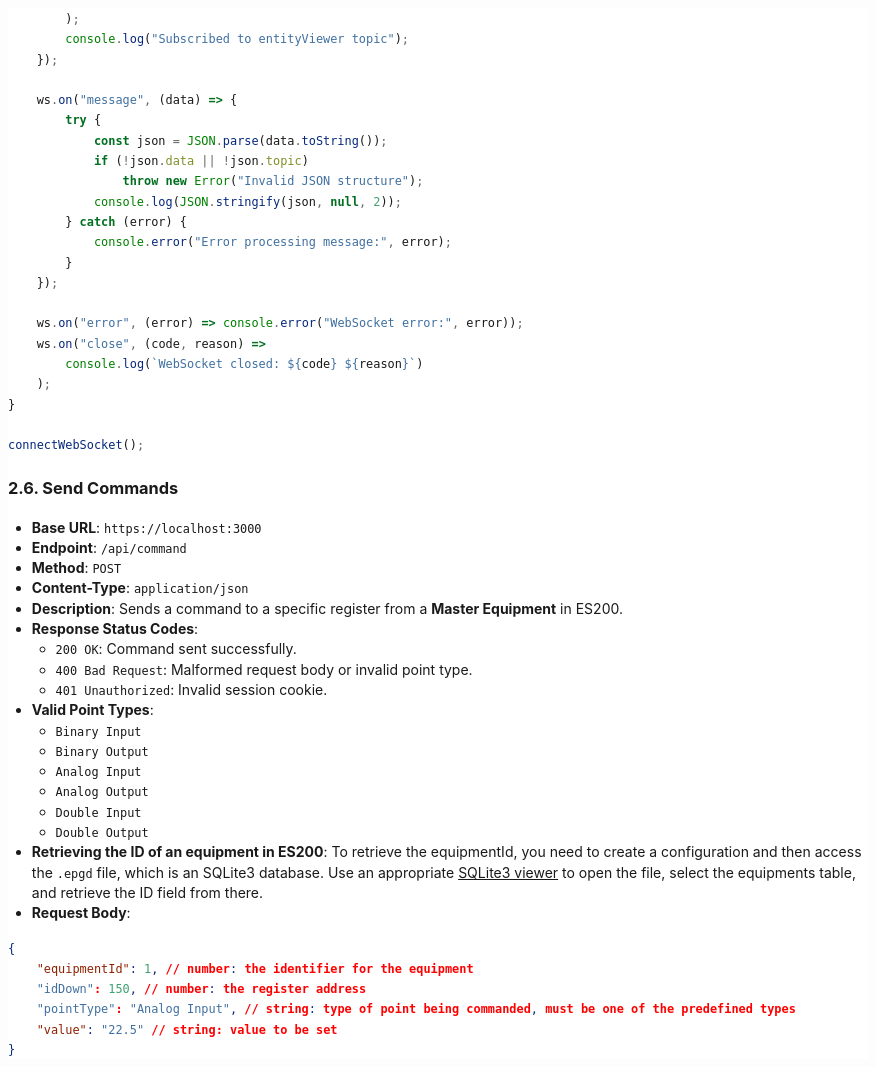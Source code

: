 ```javascript
        );
        console.log("Subscribed to entityViewer topic");
    });

    ws.on("message", (data) => {
        try {
            const json = JSON.parse(data.toString());
            if (!json.data || !json.topic)
                throw new Error("Invalid JSON structure");
            console.log(JSON.stringify(json, null, 2));
        } catch (error) {
            console.error("Error processing message:", error);
        }
    });

    ws.on("error", (error) => console.error("WebSocket error:", error));
    ws.on("close", (code, reason) =>
        console.log(`WebSocket closed: ${code} ${reason}`)
    );
}

connectWebSocket();
```

### 2.6. Send Commands

-   **Base URL**: `https://localhost:3000`
-   **Endpoint**: `/api/command`
-   **Method**: `POST`
-   **Content-Type**: `application/json`
-   **Description**: Sends a command to a specific register from a **Master Equipment** in ES200.
-   **Response Status Codes**:
    -   `200 OK`: Command sent successfully.
    -   `400 Bad Request`: Malformed request body or invalid point type.
    -   `401 Unauthorized`: Invalid session cookie.
-   **Valid Point Types**:
    -   `Binary Input`
    -   `Binary Output`
    -   `Analog Input`
    -   `Analog Output`
    -   `Double Input`
    -   `Double Output`
-   **Retrieving the ID of an equipment in ES200**:
    To retrieve the equipmentId, you need to create a configuration and then access the `.epgd` file, which is an SQLite3 database. Use an appropriate [SQLite3 viewer](https://sqlitebrowser.org/) to open the file, select the equipments table, and retrieve the ID field from there.
-   **Request Body**:

```json
{
    "equipmentId": 1, // number: the identifier for the equipment
    "idDown": 150, // number: the register address
    "pointType": "Analog Input", // string: type of point being commanded, must be one of the predefined types
    "value": "22.5" // string: value to be set
}
```
